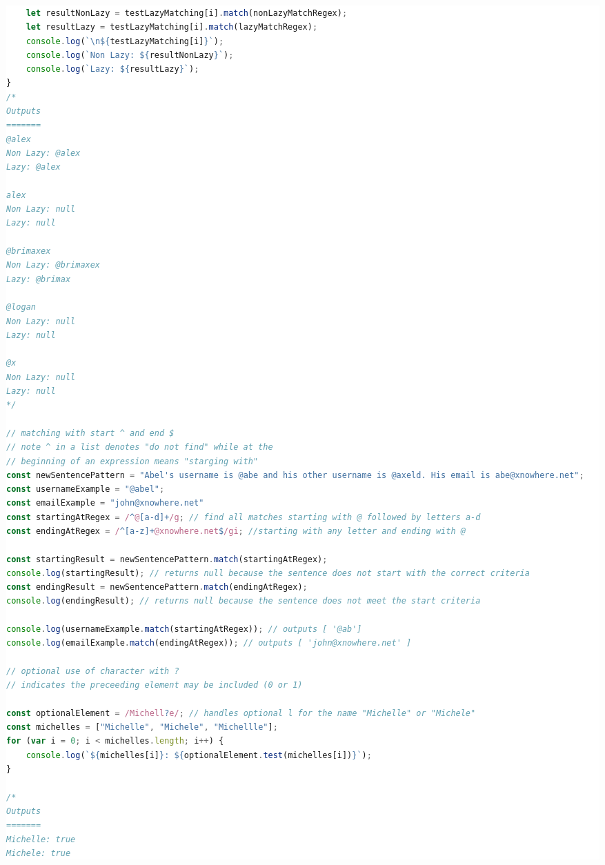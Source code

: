 ```javascript
    let resultNonLazy = testLazyMatching[i].match(nonLazyMatchRegex);
    let resultLazy = testLazyMatching[i].match(lazyMatchRegex);
    console.log(`\n${testLazyMatching[i]}`);
    console.log(`Non Lazy: ${resultNonLazy}`);
    console.log(`Lazy: ${resultLazy}`);
}
/*
Outputs
=======
@alex
Non Lazy: @alex
Lazy: @alex

alex
Non Lazy: null
Lazy: null

@brimaxex
Non Lazy: @brimaxex
Lazy: @brimax

@logan
Non Lazy: null
Lazy: null

@x
Non Lazy: null
Lazy: null
*/

// matching with start ^ and end $
// note ^ in a list denotes "do not find" while at the 
// beginning of an expression means "starging with"
const newSentencePattern = "Abel's username is @abe and his other username is @axeld. His email is abe@xnowhere.net";
const usernameExample = "@abel";
const emailExample = "john@xnowhere.net"
const startingAtRegex = /^@[a-d]+/g; // find all matches starting with @ followed by letters a-d
const endingAtRegex = /^[a-z]+@xnowhere.net$/gi; //starting with any letter and ending with @

const startingResult = newSentencePattern.match(startingAtRegex);
console.log(startingResult); // returns null because the sentence does not start with the correct criteria
const endingResult = newSentencePattern.match(endingAtRegex);
console.log(endingResult); // returns null because the sentence does not meet the start criteria 

console.log(usernameExample.match(startingAtRegex)); // outputs [ '@ab']
console.log(emailExample.match(endingAtRegex)); // outputs [ 'john@xnowhere.net' ]

// optional use of character with ?
// indicates the preceeding element may be included (0 or 1)

const optionalElement = /Michell?e/; // handles optional l for the name "Michelle" or "Michele"
const michelles = ["Michelle", "Michele", "Michellle"];
for (var i = 0; i < michelles.length; i++) {
    console.log(`${michelles[i]}: ${optionalElement.test(michelles[i])}`);
}

/*
Outputs
=======
Michelle: true
Michele: true
```